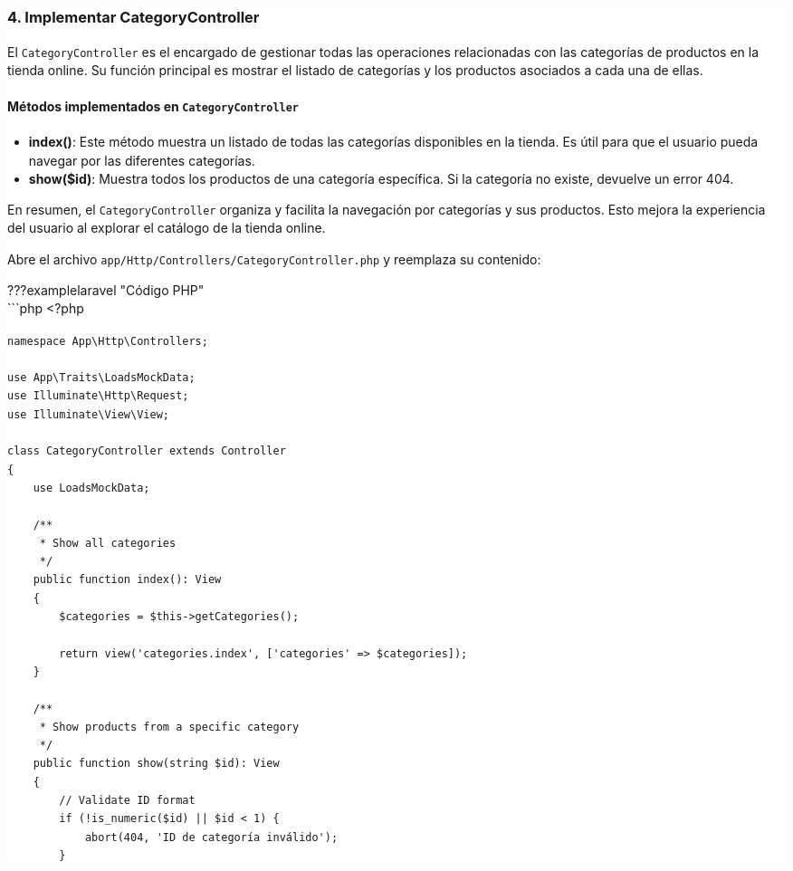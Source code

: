 ### **4. Implementar CategoryController** [​](https://cefire-ggarrido.github.io/25-26-introduccion-laravel/contenidos/s2-Vzm9EjglWcIH38wqm/p2-rutas-controladores-y-vistas.html#_4-implementar-categorycontroller)

El `CategoryController` es el encargado de gestionar todas las operaciones relacionadas con las categorías de productos en la tienda online. Su función principal es mostrar el listado de categorías y los productos asociados a cada una de ellas.

#### Métodos implementados en `CategoryController` [​](https://cefire-ggarrido.github.io/25-26-introduccion-laravel/contenidos/s2-Vzm9EjglWcIH38wqm/p2-rutas-controladores-y-vistas.html#metodos-implementados-en-categorycontroller)

* **index()**: Este método muestra un listado de todas las categorías disponibles en la tienda. Es útil para que el usuario pueda navegar por las diferentes categorías.
* **show($id)**: Muestra todos los productos de una categoría específica. Si la categoría no existe, devuelve un error 404.

En resumen, el `CategoryController` organiza y facilita la navegación por categorías y sus productos. Esto mejora la experiencia del usuario al explorar el catálogo de la tienda online.

Abre el archivo `app/Http/Controllers/CategoryController.php` y reemplaza su contenido:

???examplelaravel "Código PHP"  
    ```php
    <?php

    namespace App\Http\Controllers;

    use App\Traits\LoadsMockData;
    use Illuminate\Http\Request;
    use Illuminate\View\View;

    class CategoryController extends Controller
    {
        use LoadsMockData;

        /**
         * Show all categories
         */
        public function index(): View
        {
            $categories = $this->getCategories();
            
            return view('categories.index', ['categories' => $categories]);
        }

        /**
         * Show products from a specific category
         */
        public function show(string $id): View
        {
            // Validate ID format
            if (!is_numeric($id) || $id < 1) {
                abort(404, 'ID de categoría inválido');
            }
            